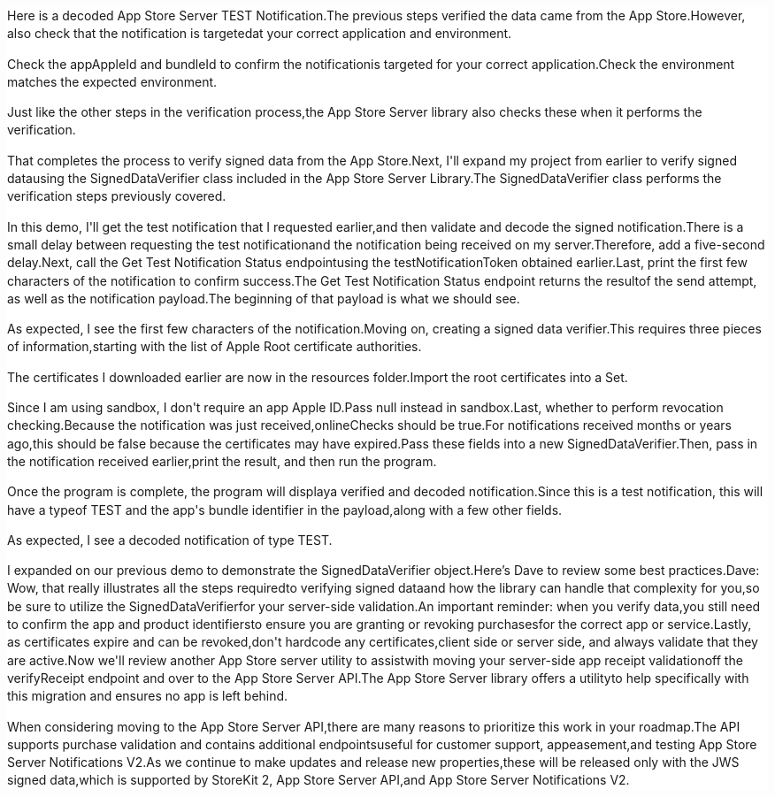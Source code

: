 Here is a decoded App Store Server TEST Notification.The previous steps verified the data came from the App Store.However, also check that the notification is targetedat your correct application and environment.

Check the appAppleId and bundleId to confirm the notificationis targeted for your correct application.Check the environment matches the expected environment.

Just like the other steps in the verification process,the App Store Server library also checks these when it performs the verification.

That completes the process to verify signed data from the App Store.Next, I'll expand my project from earlier to verify signed datausing the SignedDataVerifier class included in the App Store Server Library.The SignedDataVerifier class performs the verification steps previously covered.

In this demo, I'll get the test notification that I requested earlier,and then validate and decode the signed notification.There is a small delay between requesting the test notificationand the notification being received on my server.Therefore, add a five-second delay.Next, call the Get Test Notification Status endpointusing the testNotificationToken obtained earlier.Last, print the first few characters of the notification to confirm success.The Get Test Notification Status endpoint returns the resultof the send attempt, as well as the notification payload.The beginning of that payload is what we should see.

As expected, I see the first few characters of the notification.Moving on, creating a signed data verifier.This requires three pieces of information,starting with the list of Apple Root certificate authorities.

The certificates I downloaded earlier are now in the resources folder.Import the root certificates into a Set.

Since I am using sandbox, I don't require an app Apple ID.Pass null instead in sandbox.Last, whether to perform revocation checking.Because the notification was just received,onlineChecks should be true.For notifications received months or years ago,this should be false because the certificates may have expired.Pass these fields into a new SignedDataVerifier.Then, pass in the notification received earlier,print the result, and then run the program.

Once the program is complete, the program will displaya verified and decoded notification.Since this is a test notification, this will have a typeof TEST and the app's bundle identifier in the payload,along with a few other fields.

As expected, I see a decoded notification of type TEST.

I expanded on our previous demo to demonstrate the SignedDataVerifier object.Here’s Dave to review some best practices.Dave: Wow, that really illustrates all the steps requiredto verifying signed dataand how the library can handle that complexity for you,so be sure to utilize the SignedDataVerifierfor your server-side validation.An important reminder: when you verify data,you still need to confirm the app and product identifiersto ensure you are granting or revoking purchasesfor the correct app or service.Lastly, as certificates expire and can be revoked,don't hardcode any certificates,client side or server side, and always validate that they are active.Now we'll review another App Store server utility to assistwith moving your server-side app receipt validationoff the verifyReceipt endpoint and over to the App Store Server API.The App Store Server library offers a utilityto help specifically with this migration and ensures no app is left behind.

When considering moving to the App Store Server API,there are many reasons to prioritize this work in your roadmap.The API supports purchase validation and contains additional endpointsuseful for customer support, appeasement,and testing App Store Server Notifications V2.As we continue to make updates and release new properties,these will be released only with the JWS signed data,which is supported by StoreKit 2, App Store Server API,and App Store Server Notifications V2.
